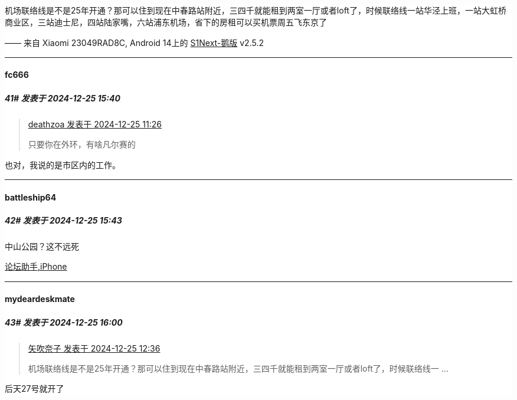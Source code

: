 机场联络线是不是25年开通？那可以住到现在中春路站附近，三四千就能租到两室一厅或者loft了，时候联络线一站华泾上班，一站大虹桥商业区，三站迪士尼，四站陆家嘴，六站浦东机场，省下的房租可以买机票周五飞东京了

—— 来自 Xiaomi 23049RAD8C, Android 14上的 [S1Next-鹅版](https://github.com/ykrank/S1-Next/releases) v2.5.2


*****

####  fc666  
##### 41#       发表于 2024-12-25 15:40

<blockquote><a href="httphttps://bbs.saraba1st.com/2b/forum.php?mod=redirect&amp;goto=findpost&amp;pid=67012715&amp;ptid=2220333" target="_blank">deathzoa 发表于 2024-12-25 11:26</a>

只要你在外环，有啥凡尔赛的</blockquote>
也对，我说的是市区内的工作。


*****

####  battleship64  
##### 42#       发表于 2024-12-25 15:43

中山公园？这不远死

[论坛助手,iPhone](https://bbs.saraba1st.com/2b/forum.php?mod=viewthread&amp;tid=2029836)


*****

####  mydeardeskmate  
##### 43#       发表于 2024-12-25 16:00

<blockquote><a href="httphttps://bbs.saraba1st.com/2b/forum.php?mod=redirect&amp;goto=findpost&amp;pid=67013280&amp;ptid=2220333" target="_blank">矢吹奈子 发表于 2024-12-25 12:36</a>

机场联络线是不是25年开通？那可以住到现在中春路站附近，三四千就能租到两室一厅或者loft了，时候联络线一 ...</blockquote>
后天27号就开了

